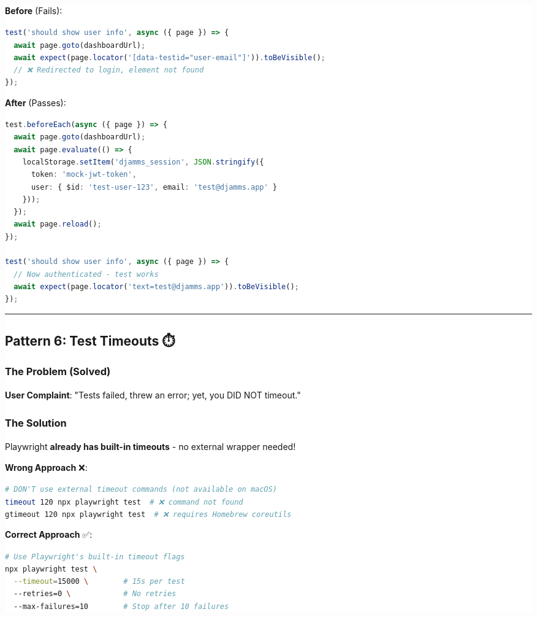 **Before** (Fails):
```typescript
test('should show user info', async ({ page }) => {
  await page.goto(dashboardUrl);
  await expect(page.locator('[data-testid="user-email"]')).toBeVisible();
  // ❌ Redirected to login, element not found
});
```

**After** (Passes):
```typescript
test.beforeEach(async ({ page }) => {
  await page.goto(dashboardUrl);
  await page.evaluate(() => {
    localStorage.setItem('djamms_session', JSON.stringify({
      token: 'mock-jwt-token',
      user: { $id: 'test-user-123', email: 'test@djamms.app' }
    }));
  });
  await page.reload();
});

test('should show user info', async ({ page }) => {
  // Now authenticated - test works
  await expect(page.locator('text=test@djamms.app')).toBeVisible();
});
```

---

## Pattern 6: Test Timeouts ⏱️

### The Problem (Solved)

**User Complaint**: "Tests failed, threw an error; yet, you DID NOT timeout."

### The Solution

Playwright **already has built-in timeouts** - no external wrapper needed!

**Wrong Approach** ❌:
```bash
# DON'T use external timeout commands (not available on macOS)
timeout 120 npx playwright test  # ❌ command not found
gtimeout 120 npx playwright test  # ❌ requires Homebrew coreutils
```

**Correct Approach** ✅:
```bash
# Use Playwright's built-in timeout flags
npx playwright test \
  --timeout=15000 \        # 15s per test
  --retries=0 \            # No retries
  --max-failures=10        # Stop after 10 failures
```
